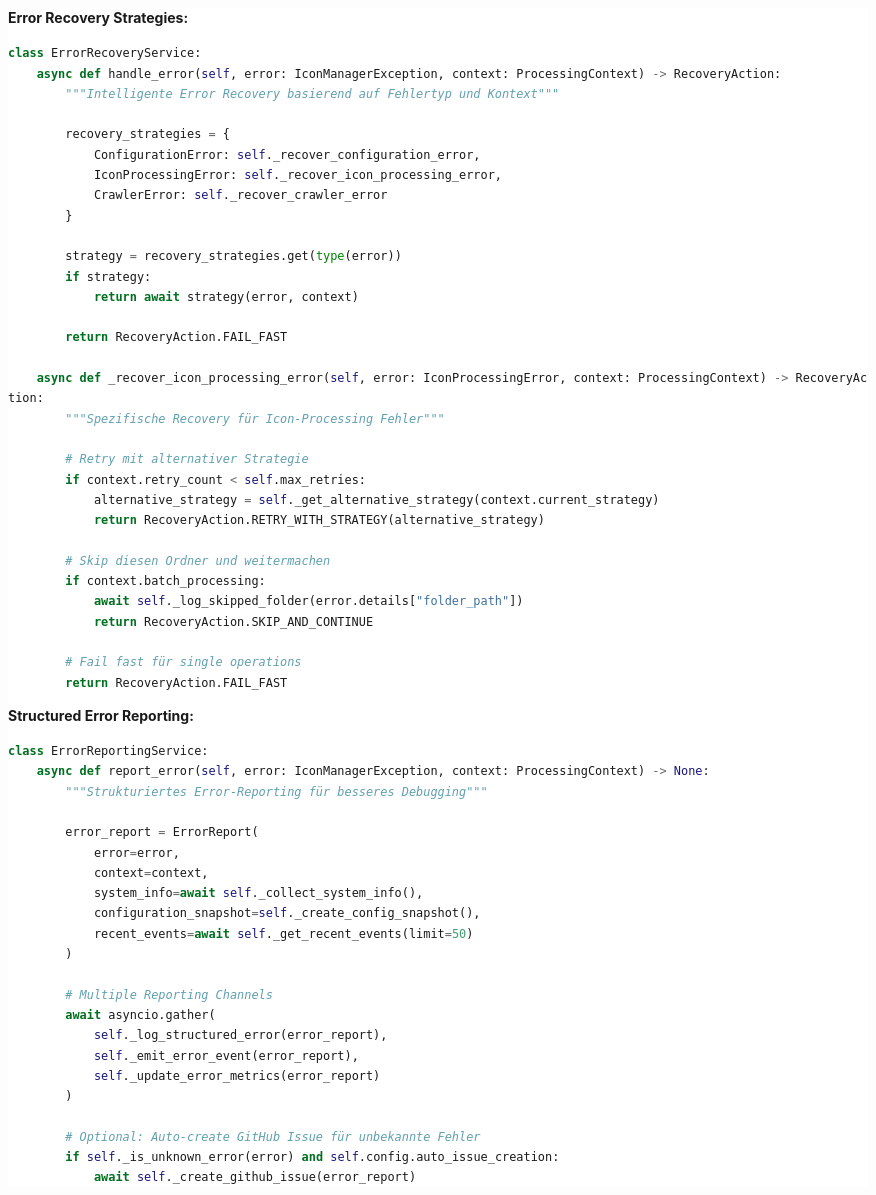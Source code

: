 **Error Recovery Strategies:**

```python
class ErrorRecoveryService:
    async def handle_error(self, error: IconManagerException, context: ProcessingContext) -> RecoveryAction:
        """Intelligente Error Recovery basierend auf Fehlertyp und Kontext"""
        
        recovery_strategies = {
            ConfigurationError: self._recover_configuration_error,
            IconProcessingError: self._recover_icon_processing_error,
            CrawlerError: self._recover_crawler_error
        }
        
        strategy = recovery_strategies.get(type(error))
        if strategy:
            return await strategy(error, context)
        
        return RecoveryAction.FAIL_FAST
    
    async def _recover_icon_processing_error(self, error: IconProcessingError, context: ProcessingContext) -> RecoveryAction:
        """Spezifische Recovery für Icon-Processing Fehler"""
        
        # Retry mit alternativer Strategie
        if context.retry_count < self.max_retries:
            alternative_strategy = self._get_alternative_strategy(context.current_strategy)
            return RecoveryAction.RETRY_WITH_STRATEGY(alternative_strategy)
        
        # Skip diesen Ordner und weitermachen
        if context.batch_processing:
            await self._log_skipped_folder(error.details["folder_path"])
            return RecoveryAction.SKIP_AND_CONTINUE
        
        # Fail fast für single operations
        return RecoveryAction.FAIL_FAST
```

**Structured Error Reporting:**

```python
class ErrorReportingService:
    async def report_error(self, error: IconManagerException, context: ProcessingContext) -> None:
        """Strukturiertes Error-Reporting für besseres Debugging"""
        
        error_report = ErrorReport(
            error=error,
            context=context,
            system_info=await self._collect_system_info(),
            configuration_snapshot=self._create_config_snapshot(),
            recent_events=await self._get_recent_events(limit=50)
        )
        
        # Multiple Reporting Channels
        await asyncio.gather(
            self._log_structured_error(error_report),
            self._emit_error_event(error_report),
            self._update_error_metrics(error_report)
        )
        
        # Optional: Auto-create GitHub Issue für unbekannte Fehler
        if self._is_unknown_error(error) and self.config.auto_issue_creation:
            await self._create_github_issue(error_report)
```
